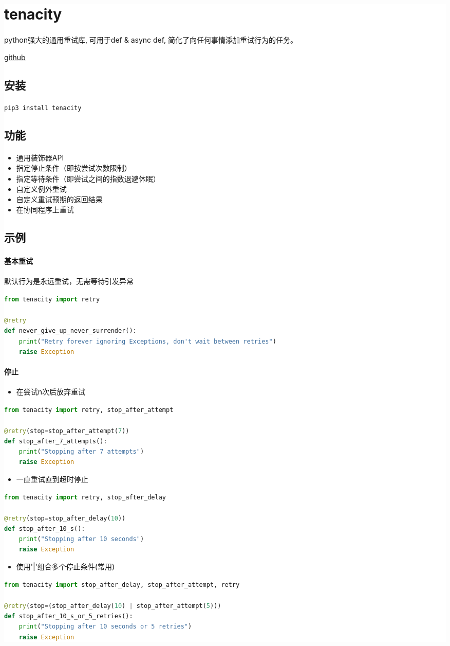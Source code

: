 # tenacity
python强大的通用重试库, 可用于def & async def, 简化了向任何事情添加重试行为的任务。

[github](https://github.com/jd/tenacity)

## 安装
`pip3 install tenacity`

## 功能
- 通用装饰器API
- 指定停止条件（即按尝试次数限制）
- 指定等待条件（即尝试之间的指数退避休眠）
- 自定义例外重试
- 自定义重试预期的返回结果
- 在协同程序上重试

## 示例

#### 基本重试
默认行为是永远重试，无需等待引发异常
```python
from tenacity import retry

@retry
def never_give_up_never_surrender():
    print("Retry forever ignoring Exceptions, don't wait between retries")
    raise Exception
```

#### 停止
- 在尝试n次后放弃重试
```python
from tenacity import retry, stop_after_attempt

@retry(stop=stop_after_attempt(7))
def stop_after_7_attempts():
    print("Stopping after 7 attempts")
    raise Exception
```
- 一直重试直到超时停止
```python
from tenacity import retry, stop_after_delay

@retry(stop=stop_after_delay(10))
def stop_after_10_s():
    print("Stopping after 10 seconds")
    raise Exception
```
- 使用'|'组合多个停止条件(常用)
```python
from tenacity import stop_after_delay, stop_after_attempt, retry

@retry(stop=(stop_after_delay(10) | stop_after_attempt(5)))
def stop_after_10_s_or_5_retries():
    print("Stopping after 10 seconds or 5 retries")
    raise Exception
```
